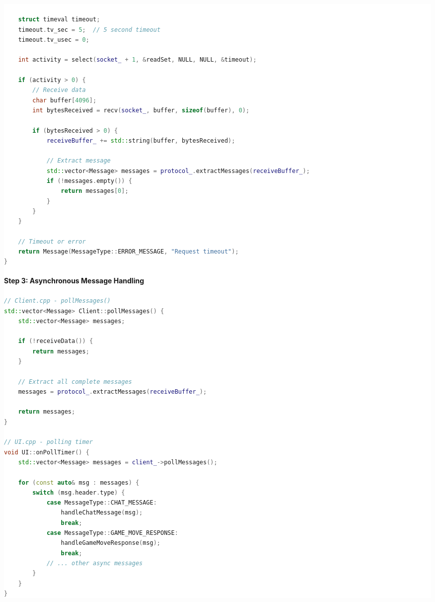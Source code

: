 ```cpp
    
    struct timeval timeout;
    timeout.tv_sec = 5;  // 5 second timeout
    timeout.tv_usec = 0;
    
    int activity = select(socket_ + 1, &readSet, NULL, NULL, &timeout);
    
    if (activity > 0) {
        // Receive data
        char buffer[4096];
        int bytesReceived = recv(socket_, buffer, sizeof(buffer), 0);
        
        if (bytesReceived > 0) {
            receiveBuffer_ += std::string(buffer, bytesReceived);
            
            // Extract message
            std::vector<Message> messages = protocol_.extractMessages(receiveBuffer_);
            if (!messages.empty()) {
                return messages[0];
            }
        }
    }
    
    // Timeout or error
    return Message(MessageType::ERROR_MESSAGE, "Request timeout");
}
```

#### Step 3: Asynchronous Message Handling

```cpp
// Client.cpp - pollMessages()
std::vector<Message> Client::pollMessages() {
    std::vector<Message> messages;
    
    if (!receiveData()) {
        return messages;
    }
    
    // Extract all complete messages
    messages = protocol_.extractMessages(receiveBuffer_);
    
    return messages;
}

// UI.cpp - polling timer
void UI::onPollTimer() {
    std::vector<Message> messages = client_->pollMessages();
    
    for (const auto& msg : messages) {
        switch (msg.header.type) {
            case MessageType::CHAT_MESSAGE:
                handleChatMessage(msg);
                break;
            case MessageType::GAME_MOVE_RESPONSE:
                handleGameMoveResponse(msg);
                break;
            // ... other async messages
        }
    }
}
```

